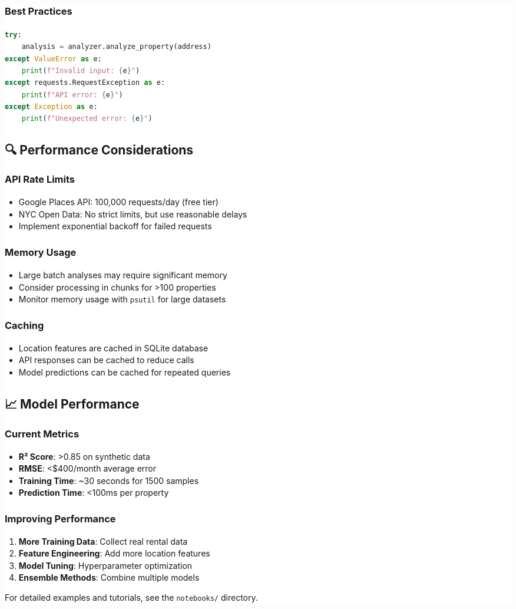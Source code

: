 ### Best Practices

```python
try:
    analysis = analyzer.analyze_property(address)
except ValueError as e:
    print(f"Invalid input: {e}")
except requests.RequestException as e:
    print(f"API error: {e}")
except Exception as e:
    print(f"Unexpected error: {e}")
```

## 🔍 Performance Considerations

### API Rate Limits

- Google Places API: 100,000 requests/day (free tier)
- NYC Open Data: No strict limits, but use reasonable delays
- Implement exponential backoff for failed requests

### Memory Usage

- Large batch analyses may require significant memory
- Consider processing in chunks for >100 properties
- Monitor memory usage with `psutil` for large datasets

### Caching

- Location features are cached in SQLite database
- API responses can be cached to reduce calls
- Model predictions can be cached for repeated queries

## 📈 Model Performance

### Current Metrics

- **R² Score**: >0.85 on synthetic data
- **RMSE**: <$400/month average error
- **Training Time**: ~30 seconds for 1500 samples
- **Prediction Time**: <100ms per property

### Improving Performance

1. **More Training Data**: Collect real rental data
2. **Feature Engineering**: Add more location features
3. **Model Tuning**: Hyperparameter optimization
4. **Ensemble Methods**: Combine multiple models

For detailed examples and tutorials, see the `notebooks/` directory.
